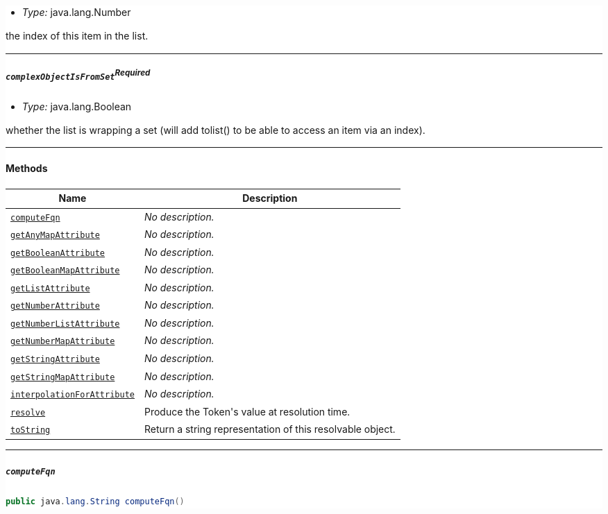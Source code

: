 - *Type:* java.lang.Number

the index of this item in the list.

---

##### `complexObjectIsFromSet`<sup>Required</sup> <a name="complexObjectIsFromSet" id="rhizo-co-terraform-provider-oci.dataOciCoreCrossConnect.DataOciCoreCrossConnectMacsecPropertiesPrimaryKeyOutputReference.Initializer.parameter.complexObjectIsFromSet"></a>

- *Type:* java.lang.Boolean

whether the list is wrapping a set (will add tolist() to be able to access an item via an index).

---

#### Methods <a name="Methods" id="Methods"></a>

| **Name** | **Description** |
| --- | --- |
| <code><a href="#rhizo-co-terraform-provider-oci.dataOciCoreCrossConnect.DataOciCoreCrossConnectMacsecPropertiesPrimaryKeyOutputReference.computeFqn">computeFqn</a></code> | *No description.* |
| <code><a href="#rhizo-co-terraform-provider-oci.dataOciCoreCrossConnect.DataOciCoreCrossConnectMacsecPropertiesPrimaryKeyOutputReference.getAnyMapAttribute">getAnyMapAttribute</a></code> | *No description.* |
| <code><a href="#rhizo-co-terraform-provider-oci.dataOciCoreCrossConnect.DataOciCoreCrossConnectMacsecPropertiesPrimaryKeyOutputReference.getBooleanAttribute">getBooleanAttribute</a></code> | *No description.* |
| <code><a href="#rhizo-co-terraform-provider-oci.dataOciCoreCrossConnect.DataOciCoreCrossConnectMacsecPropertiesPrimaryKeyOutputReference.getBooleanMapAttribute">getBooleanMapAttribute</a></code> | *No description.* |
| <code><a href="#rhizo-co-terraform-provider-oci.dataOciCoreCrossConnect.DataOciCoreCrossConnectMacsecPropertiesPrimaryKeyOutputReference.getListAttribute">getListAttribute</a></code> | *No description.* |
| <code><a href="#rhizo-co-terraform-provider-oci.dataOciCoreCrossConnect.DataOciCoreCrossConnectMacsecPropertiesPrimaryKeyOutputReference.getNumberAttribute">getNumberAttribute</a></code> | *No description.* |
| <code><a href="#rhizo-co-terraform-provider-oci.dataOciCoreCrossConnect.DataOciCoreCrossConnectMacsecPropertiesPrimaryKeyOutputReference.getNumberListAttribute">getNumberListAttribute</a></code> | *No description.* |
| <code><a href="#rhizo-co-terraform-provider-oci.dataOciCoreCrossConnect.DataOciCoreCrossConnectMacsecPropertiesPrimaryKeyOutputReference.getNumberMapAttribute">getNumberMapAttribute</a></code> | *No description.* |
| <code><a href="#rhizo-co-terraform-provider-oci.dataOciCoreCrossConnect.DataOciCoreCrossConnectMacsecPropertiesPrimaryKeyOutputReference.getStringAttribute">getStringAttribute</a></code> | *No description.* |
| <code><a href="#rhizo-co-terraform-provider-oci.dataOciCoreCrossConnect.DataOciCoreCrossConnectMacsecPropertiesPrimaryKeyOutputReference.getStringMapAttribute">getStringMapAttribute</a></code> | *No description.* |
| <code><a href="#rhizo-co-terraform-provider-oci.dataOciCoreCrossConnect.DataOciCoreCrossConnectMacsecPropertiesPrimaryKeyOutputReference.interpolationForAttribute">interpolationForAttribute</a></code> | *No description.* |
| <code><a href="#rhizo-co-terraform-provider-oci.dataOciCoreCrossConnect.DataOciCoreCrossConnectMacsecPropertiesPrimaryKeyOutputReference.resolve">resolve</a></code> | Produce the Token's value at resolution time. |
| <code><a href="#rhizo-co-terraform-provider-oci.dataOciCoreCrossConnect.DataOciCoreCrossConnectMacsecPropertiesPrimaryKeyOutputReference.toString">toString</a></code> | Return a string representation of this resolvable object. |

---

##### `computeFqn` <a name="computeFqn" id="rhizo-co-terraform-provider-oci.dataOciCoreCrossConnect.DataOciCoreCrossConnectMacsecPropertiesPrimaryKeyOutputReference.computeFqn"></a>

```java
public java.lang.String computeFqn()
```
